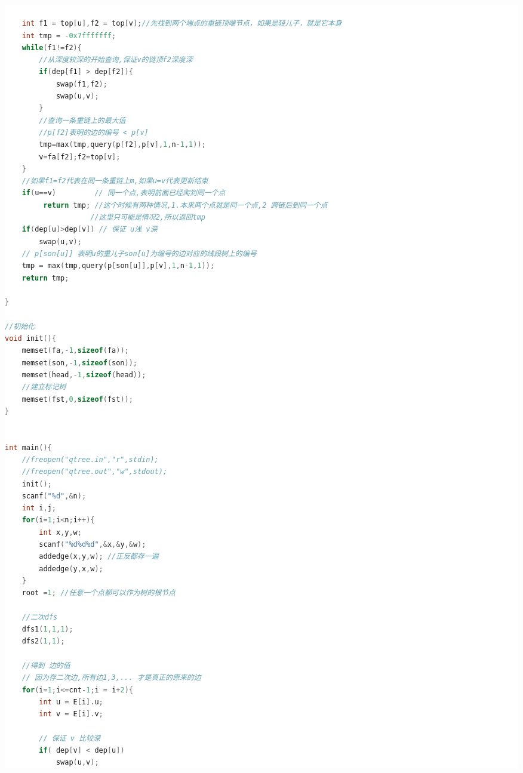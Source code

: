 ```c

    int f1 = top[u],f2 = top[v];//先找到两个端点的重链顶端节点，如果是轻儿子，就是它本身
    int tmp = -0x7fffffff;
    while(f1!=f2){
        //从深度较深的开始查询,保证v的链顶f2深度深
        if(dep[f1] > dep[f2]){
            swap(f1,f2);
            swap(u,v);
        }
        //查询一条重链上的最大值
        //p[f2]表明的边的编号 < p[v]
        tmp=max(tmp,query(p[f2],p[v],1,n-1,1));
        v=fa[f2];f2=top[v];
    }
    //如果f1=f2代表在同一条重链上m,如果u=v代表更新结束
    if(u==v)         // 同一个点,表明前面已经爬到同一个点
         return tmp; //这个时候有两种情况,1.本来两个点就是同一个点,2 跨链后到同一个点
                    //这里只可能是情况2,所以返回tmp
    if(dep[u]>dep[v]) // 保证 u浅 v深
        swap(u,v);
    // p[son[u]] 表明u的重儿子son[u]为编号的边对应的线段树上的编号
    tmp = max(tmp,query(p[son[u]],p[v],1,n-1,1));
    return tmp;

}

//初始化
void init(){
    memset(fa,-1,sizeof(fa));
    memset(son,-1,sizeof(son));
    memset(head,-1,sizeof(head));
    //建立标记树
    memset(fst,0,sizeof(fst));
}


int main(){
    //freopen("qtree.in","r",stdin);
    //freopen("qtree.out","w",stdout);
    init();
    scanf("%d",&n);
    int i,j;
    for(i=1;i<n;i++){
        int x,y,w;
        scanf("%d%d%d",&x,&y,&w);
        addedge(x,y,w); //正反都存一遍
        addedge(y,x,w);
    }
    root =1; //任意一个点都可以作为树的根节点

    //二次dfs
    dfs1(1,1,1);
    dfs2(1,1);

    //得到 边的值
    // 因为存二次边,所有边1,3,... 才是真正的原来的边
    for(i=1;i<=cnt-1;i = i+2){ 
        int u = E[i].u;
        int v = E[i].v;

        // 保证 v 比较深
        if( dep[v] < dep[u])
            swap(u,v);
```
